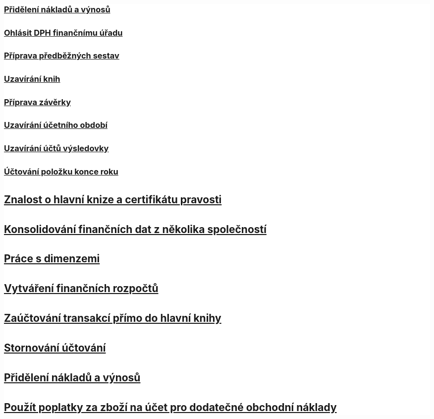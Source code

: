 ### [Přidělení nákladů a výnosů](year-allocate-costs-income.md)

### [Ohlásit DPH finančnímu úřadu](finance-how-report-vat.md)

### [Příprava předběžných sestav](year-prepare-preclose-reports.md)

### [Uzavírání knih](year-close-books.md)

### [Příprava závěrky](year-prepare-close-statement.md)

### [Uzavírání účetního období](year-close-account-periods.md)

### [Uzavírání účtů výsledovky](year-close-income-statement.md)

### [Účtování položku konce roku](year-how-post-year-end-close-entry.md)

## [Znalost o hlavní knize a certifikátu pravosti](finance-general-ledger.md)

## [Konsolidování finančních dat z několika společností](finance-consolidated-company-reporting.md)

## [Práce s dimenzemi](finance-dimensions.md)

## [Vytváření finančních rozpočtů](finance-how-create-budgets.md)

## [Zaúčtování transakcí přímo do hlavní knihy](finance-how-post-transactions-directly.md)

## [Stornování účtování](finance-how-reverse-journal-posting.md)

## [Přidělení nákladů a výnosů](year-allocate-costs-income.md)

## [Použít poplatky za zboží na účet pro dodatečné obchodní náklady](payables-how-assign-item-charges.md)
